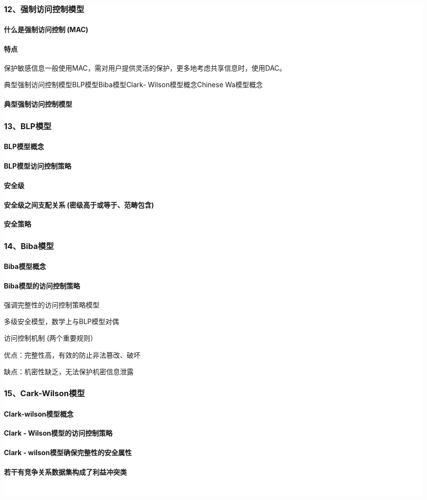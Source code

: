 ### 12、强制访问控制模型

#### 什么是强制访问控制 (MAC)

#### 特点

保护敏感信息一般使用MAC，需对用户提供灵活的保护，更多地考虑共享信息时，使用DAC。 

典型强制访问控制模型BLP模型Biba模型Clark- Wilson模型概念Chinese Wa模型概念 

#### 典型强制访问控制模型

### 13、BLP模型 

#### BLP模型概念

#### BLP模型访问控制策略

#### 安全级

#### 安全级之间支配关系 (密级高于或等于、范畴包含)

#### 安全策略

### 14、Biba模型

#### Biba模型概念

#### Biba模型的访问控制策略

强调完整性的访问控制策略模型

多级安全模型，数学上与BLP模型对偶

访问控制机制 (两个重要规则）

优点：完整性高，有效的防止非法篡改、破坏

缺点：机密性缺乏，无法保护机密信息泄露 

### 15、Cark-Wilson模型

#### Clark-wilson模型概念

#### Clark - Wilson模型的访问控制策略

#### Clark - wilson模型确保完整性的安全属性

#### 若干有竞争关系数据集构成了利益冲突类

 
